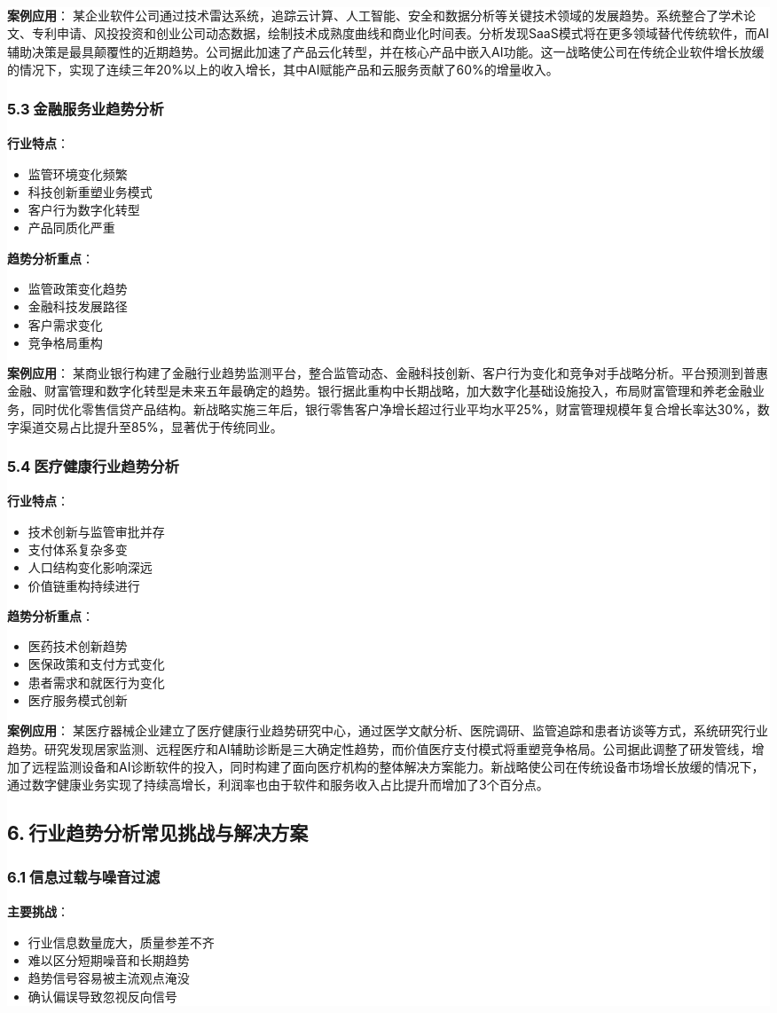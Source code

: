 **案例应用**：
某企业软件公司通过技术雷达系统，追踪云计算、人工智能、安全和数据分析等关键技术领域的发展趋势。系统整合了学术论文、专利申请、风投投资和创业公司动态数据，绘制技术成熟度曲线和商业化时间表。分析发现SaaS模式将在更多领域替代传统软件，而AI辅助决策是最具颠覆性的近期趋势。公司据此加速了产品云化转型，并在核心产品中嵌入AI功能。这一战略使公司在传统企业软件增长放缓的情况下，实现了连续三年20%以上的收入增长，其中AI赋能产品和云服务贡献了60%的增量收入。

### 5.3 金融服务业趋势分析

**行业特点**：
- 监管环境变化频繁
- 科技创新重塑业务模式
- 客户行为数字化转型
- 产品同质化严重

**趋势分析重点**：
- 监管政策变化趋势
- 金融科技发展路径
- 客户需求变化
- 竞争格局重构

**案例应用**：
某商业银行构建了金融行业趋势监测平台，整合监管动态、金融科技创新、客户行为变化和竞争对手战略分析。平台预测到普惠金融、财富管理和数字化转型是未来五年最确定的趋势。银行据此重构中长期战略，加大数字化基础设施投入，布局财富管理和养老金融业务，同时优化零售信贷产品结构。新战略实施三年后，银行零售客户净增长超过行业平均水平25%，财富管理规模年复合增长率达30%，数字渠道交易占比提升至85%，显著优于传统同业。

### 5.4 医疗健康行业趋势分析

**行业特点**：
- 技术创新与监管审批并存
- 支付体系复杂多变
- 人口结构变化影响深远
- 价值链重构持续进行

**趋势分析重点**：
- 医药技术创新趋势
- 医保政策和支付方式变化
- 患者需求和就医行为变化
- 医疗服务模式创新

**案例应用**：
某医疗器械企业建立了医疗健康行业趋势研究中心，通过医学文献分析、医院调研、监管追踪和患者访谈等方式，系统研究行业趋势。研究发现居家监测、远程医疗和AI辅助诊断是三大确定性趋势，而价值医疗支付模式将重塑竞争格局。公司据此调整了研发管线，增加了远程监测设备和AI诊断软件的投入，同时构建了面向医疗机构的整体解决方案能力。新战略使公司在传统设备市场增长放缓的情况下，通过数字健康业务实现了持续高增长，利润率也由于软件和服务收入占比提升而增加了3个百分点。

## 6. 行业趋势分析常见挑战与解决方案

### 6.1 信息过载与噪音过滤

**主要挑战**：
- 行业信息数量庞大，质量参差不齐
- 难以区分短期噪音和长期趋势
- 趋势信号容易被主流观点淹没
- 确认偏误导致忽视反向信号

